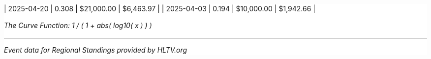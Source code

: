| 2025-04-20 |      0.308 | $21,000.00     | $6,463.97       |
| 2025-04-03 |      0.194 | $10,000.00     | $1,942.66       |


<span id="curveFunction"></span>_The Curve Function: 1 / ( 1 + abs( log10( x ) ) )_<br />

---
_Event data for Regional Standings provided by HLTV.org_<br />

